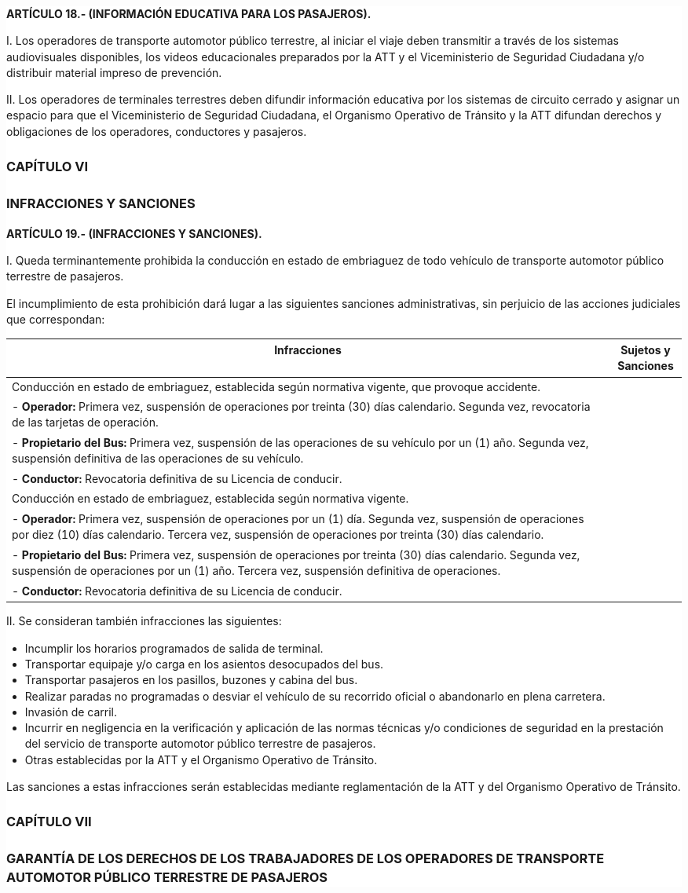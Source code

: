 **ARTÍCULO 18.- (INFORMACIÓN EDUCATIVA PARA LOS PASAJEROS).**  

I. Los operadores de transporte automotor público terrestre, al iniciar el viaje deben transmitir a través de los sistemas audiovisuales disponibles, los videos educacionales preparados por la ATT y el Viceministerio de Seguridad Ciudadana y/o distribuir material impreso de prevención.  

II. Los operadores de terminales terrestres deben difundir información educativa por los sistemas de circuito cerrado y asignar un espacio para que el Viceministerio de Seguridad Ciudadana, el Organismo Operativo de Tránsito y la ATT difundan derechos y obligaciones de los operadores, conductores y pasajeros.  

### CAPÍTULO VI  
### INFRACCIONES Y SANCIONES  

**ARTÍCULO 19.- (INFRACCIONES Y SANCIONES).**  

I. Queda terminantemente prohibida la conducción en estado de embriaguez de todo vehículo de transporte automotor público terrestre de pasajeros.  

El incumplimiento de esta prohibición dará lugar a las siguientes sanciones administrativas, sin perjuicio de las acciones judiciales que correspondan:  

| Infracciones | Sujetos y Sanciones |  
|-------------|---------------------|  
| Conducción en estado de embriaguez, establecida según normativa vigente, que provoque accidente. |  
| - **Operador:** Primera vez, suspensión de operaciones por treinta (30) días calendario. Segunda vez, revocatoria de las tarjetas de operación. |  
| - **Propietario del Bus:** Primera vez, suspensión de las operaciones de su vehículo por un (1) año. Segunda vez, suspensión definitiva de las operaciones de su vehículo. |  
| - **Conductor:** Revocatoria definitiva de su Licencia de conducir. |  
| Conducción en estado de embriaguez, establecida según normativa vigente. |  
| - **Operador:** Primera vez, suspensión de operaciones por un (1) día. Segunda vez, suspensión de operaciones por diez (10) días calendario. Tercera vez, suspensión de operaciones por treinta (30) días calendario. |  
| - **Propietario del Bus:** Primera vez, suspensión de operaciones por treinta (30) días calendario. Segunda vez, suspensión de operaciones por un (1) año. Tercera vez, suspensión definitiva de operaciones. |  
| - **Conductor:** Revocatoria definitiva de su Licencia de conducir. |  

II. Se consideran también infracciones las siguientes:  

- Incumplir los horarios programados de salida de terminal.  
- Transportar equipaje y/o carga en los asientos desocupados del bus.  
- Transportar pasajeros en los pasillos, buzones y cabina del bus.  
- Realizar paradas no programadas o desviar el vehículo de su recorrido oficial o abandonarlo en plena carretera.  
- Invasión de carril.  
- Incurrir en negligencia en la verificación y aplicación de las normas técnicas y/o condiciones de seguridad en la prestación del servicio de transporte automotor público terrestre de pasajeros.  
- Otras establecidas por la ATT y el Organismo Operativo de Tránsito.  

Las sanciones a estas infracciones serán establecidas mediante reglamentación de la ATT y del Organismo Operativo de Tránsito.  

### CAPÍTULO VII  
### GARANTÍA DE LOS DERECHOS DE LOS TRABAJADORES DE LOS OPERADORES DE TRANSPORTE AUTOMOTOR PÚBLICO TERRESTRE DE PASAJEROS  
